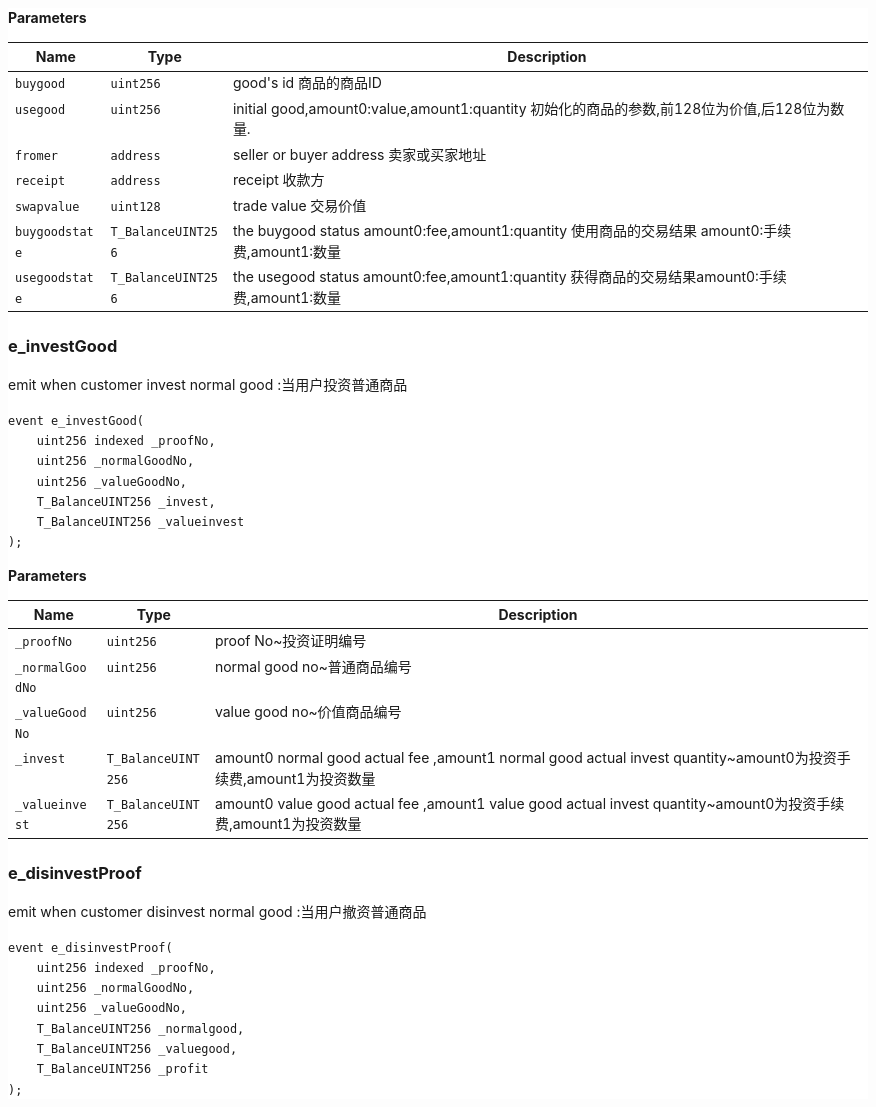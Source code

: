 **Parameters**

|Name|Type|Description|
|----|----|-----------|
|`buygood`|`uint256`|good's id  商品的商品ID|
|`usegood`|`uint256`|  initial good,amount0:value,amount1:quantity 初始化的商品的参数,前128位为价值,后128位为数量.|
|`fromer`|`address`|  seller or buyer address 卖家或买家地址|
|`receipt`|`address`|  receipt  收款方|
|`swapvalue`|`uint128`|  trade value  交易价值|
|`buygoodstate`|`T_BalanceUINT256`|  the buygood status amount0:fee,amount1:quantity 使用商品的交易结果 amount0:手续费,amount1:数量|
|`usegoodstate`|`T_BalanceUINT256`|  the usegood status amount0:fee,amount1:quantity 获得商品的交易结果amount0:手续费,amount1:数量|

### e_investGood
emit when customer invest normal good :当用户投资普通商品


```solidity
event e_investGood(
    uint256 indexed _proofNo,
    uint256 _normalGoodNo,
    uint256 _valueGoodNo,
    T_BalanceUINT256 _invest,
    T_BalanceUINT256 _valueinvest
);
```

**Parameters**

|Name|Type|Description|
|----|----|-----------|
|`_proofNo`|`uint256`|  proof No~投资证明编号|
|`_normalGoodNo`|`uint256`| normal good no~普通商品编号|
|`_valueGoodNo`|`uint256`| value good no~价值商品编号|
|`_invest`|`T_BalanceUINT256`|    amount0 normal good actual fee ,amount1 normal good actual invest quantity~amount0为投资手续费,amount1为投资数量|
|`_valueinvest`|`T_BalanceUINT256`|  amount0 value good actual fee ,amount1 value good actual invest quantity~amount0为投资手续费,amount1为投资数量|

### e_disinvestProof
emit when customer disinvest normal good :当用户撤资普通商品


```solidity
event e_disinvestProof(
    uint256 indexed _proofNo,
    uint256 _normalGoodNo,
    uint256 _valueGoodNo,
    T_BalanceUINT256 _normalgood,
    T_BalanceUINT256 _valuegood,
    T_BalanceUINT256 _profit
);
```
